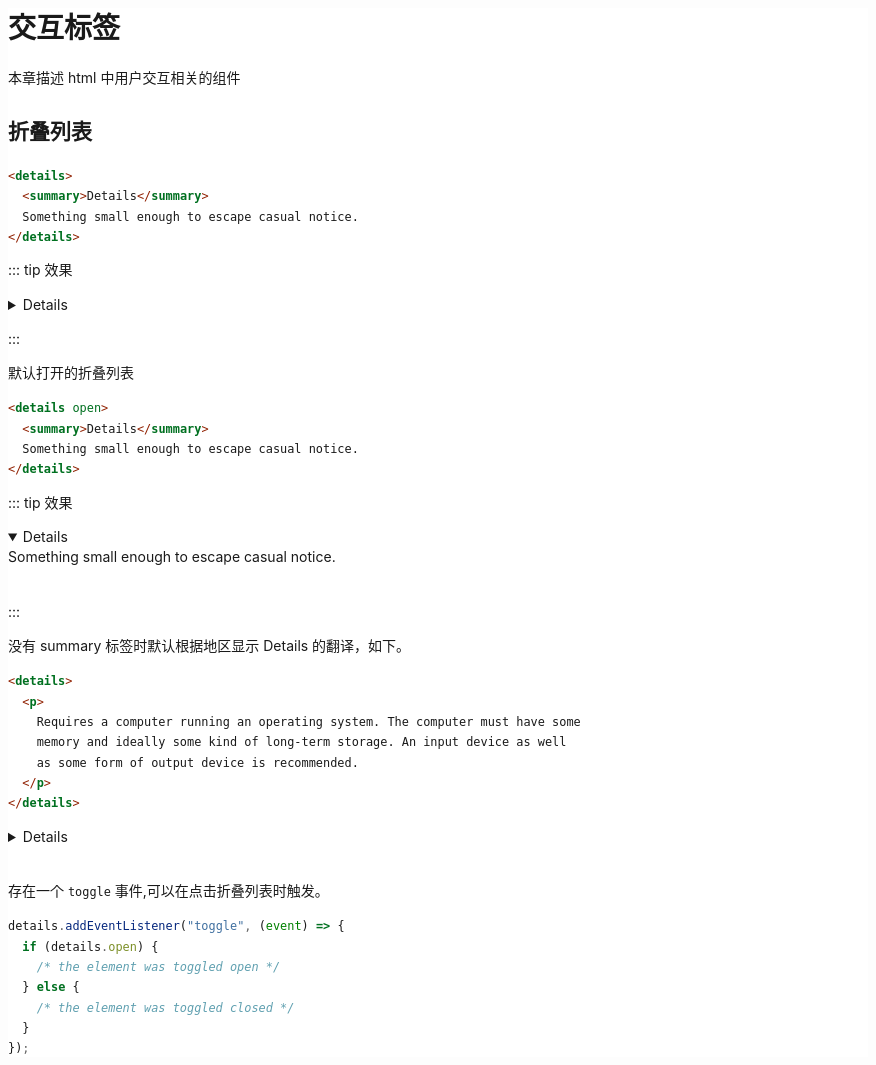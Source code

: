 # 交互标签

本章描述 html 中用户交互相关的组件

## 折叠列表

```html
<details>
  <summary>Details</summary>
  Something small enough to escape casual notice.
</details>
```

::: tip 效果

<details><summary>Details</summary></details>

:::

默认打开的折叠列表

```html
<details open>
  <summary>Details</summary>
  Something small enough to escape casual notice.
</details>
```

::: tip 效果

<details open>
  <summary>Details</summary>
  Something small enough to escape casual notice.
</details>
<br/>

:::

没有 summary 标签时默认根据地区显示 Details 的翻译，如下。

```html
<details>
  <p>
    Requires a computer running an operating system. The computer must have some
    memory and ideally some kind of long-term storage. An input device as well
    as some form of output device is recommended.
  </p>
</details>
```

<details></details>
<br/>

存在一个 `toggle` 事件,可以在点击折叠列表时触发。

```javascript
details.addEventListener("toggle", (event) => {
  if (details.open) {
    /* the element was toggled open */
  } else {
    /* the element was toggled closed */
  }
});
```
